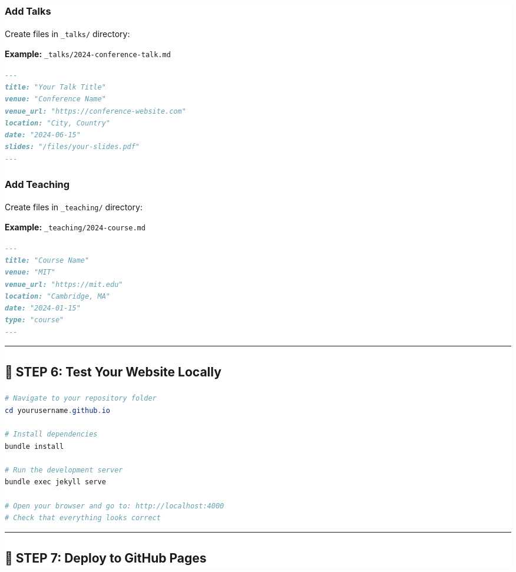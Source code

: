 ### Add Talks
Create files in `_talks/` directory:

**Example:** `_talks/2024-conference-talk.md`
```markdown
---
title: "Your Talk Title"
venue: "Conference Name"
venue_url: "https://conference-website.com"
location: "City, Country"
date: "2024-06-15"
slides: "/files/your-slides.pdf"
---
```

### Add Teaching
Create files in `_teaching/` directory:

**Example:** `_teaching/2024-course.md`
```markdown
---
title: "Course Name"
venue: "MIT"
venue_url: "https://mit.edu"
location: "Cambridge, MA"
date: "2024-01-15"
type: "course"
---
```

---

## 🚀 STEP 6: Test Your Website Locally

```powershell
# Navigate to your repository folder
cd yourusername.github.io

# Install dependencies
bundle install

# Run the development server
bundle exec jekyll serve

# Open your browser and go to: http://localhost:4000
# Check that everything looks correct
```

---

## 🚀 STEP 7: Deploy to GitHub Pages
